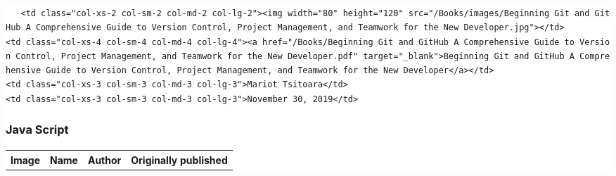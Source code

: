        <td class="col-xs-2 col-sm-2 col-md-2 col-lg-2"><img width="80" height="120" src="/Books/images/Beginning Git and GitHub A Comprehensive Guide to Version Control, Project Management, and Teamwork for the New Developer.jpg"></td>
    <td class="col-xs-4 col-sm-4 col-md-4 col-lg-4"><a href="/Books/Beginning Git and GitHub A Comprehensive Guide to Version Control, Project Management, and Teamwork for the New Developer.pdf" target="_blank">Beginning Git and GitHub A Comprehensive Guide to Version Control, Project Management, and Teamwork for the New Developer</a></td>
    <td class="col-xs-3 col-sm-3 col-md-3 col-lg-3">Mariot Tsitoara</td>
    <td class="col-xs-3 col-sm-3 col-md-3 col-lg-3">November 30, 2019</td>
  </tr>
</table>

<h3>Java Script</h3>
<table class="container-fluid">
  <tr class="row">
       <th class="col-xs-2 col-sm-2 col-md-2 col-lg-2">Image</th>
    <th class="col-xs-4 col-sm-4 col-md-4 col-lg-4">Name</th>
    <th class="col-xs-3 col-sm-3 col-md-3 col-lg-3">Author</th>
    <th class="col-xs-3 col-sm-3 col-md-3 col-lg-3">Originally published</th>
   </tr>
   <tr class="row">    